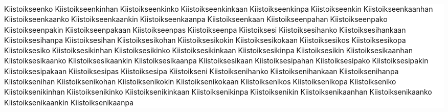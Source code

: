 Kiistoikseenko
Kiistoikseenkinhan
Kiistoikseenkinko
Kiistoikseenkinkaan
Kiistoikseenkinpa
Kiistoikseenkin
Kiistoikseenkaanhan
Kiistoikseenkaanko
Kiistoikseenkaankin
Kiistoikseenkaanpa
Kiistoikseenkaan
Kiistoikseenpahan
Kiistoikseenpako
Kiistoikseenpakin
Kiistoikseenpakaan
Kiistoikseenpas
Kiistoikseenpa
Kiistoiksesi
Kiistoiksesihanko
Kiistoiksesihankaan
Kiistoiksesihanpa
Kiistoiksesihan
Kiistoiksesikohan
Kiistoiksesikokin
Kiistoiksesikokaan
Kiistoiksesikos
Kiistoiksesikopa
Kiistoiksesiko
Kiistoiksesikinhan
Kiistoiksesikinko
Kiistoiksesikinkaan
Kiistoiksesikinpa
Kiistoiksesikin
Kiistoiksesikaanhan
Kiistoiksesikaanko
Kiistoiksesikaankin
Kiistoiksesikaanpa
Kiistoiksesikaan
Kiistoiksesipahan
Kiistoiksesipako
Kiistoiksesipakin
Kiistoiksesipakaan
Kiistoiksesipas
Kiistoiksesipa
Kiistoikseni
Kiistoiksenihanko
Kiistoiksenihankaan
Kiistoiksenihanpa
Kiistoiksenihan
Kiistoiksenikohan
Kiistoiksenikokin
Kiistoiksenikokaan
Kiistoiksenikos
Kiistoiksenikopa
Kiistoikseniko
Kiistoiksenikinhan
Kiistoiksenikinko
Kiistoiksenikinkaan
Kiistoiksenikinpa
Kiistoiksenikin
Kiistoiksenikaanhan
Kiistoiksenikaanko
Kiistoiksenikaankin
Kiistoiksenikaanpa